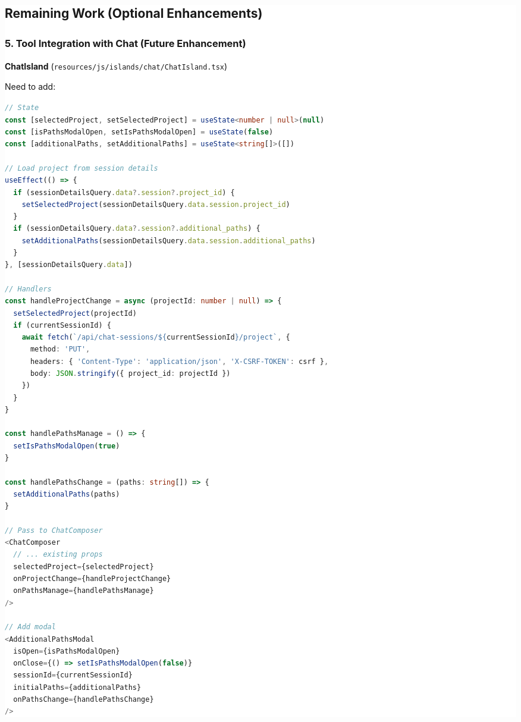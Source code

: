 ## Remaining Work (Optional Enhancements)

### 5. Tool Integration with Chat (Future Enhancement)
**ChatIsland** (`resources/js/islands/chat/ChatIsland.tsx`)

Need to add:
```typescript
// State
const [selectedProject, setSelectedProject] = useState<number | null>(null)
const [isPathsModalOpen, setIsPathsModalOpen] = useState(false)
const [additionalPaths, setAdditionalPaths] = useState<string[]>([])

// Load project from session details
useEffect(() => {
  if (sessionDetailsQuery.data?.session?.project_id) {
    setSelectedProject(sessionDetailsQuery.data.session.project_id)
  }
  if (sessionDetailsQuery.data?.session?.additional_paths) {
    setAdditionalPaths(sessionDetailsQuery.data.session.additional_paths)
  }
}, [sessionDetailsQuery.data])

// Handlers
const handleProjectChange = async (projectId: number | null) => {
  setSelectedProject(projectId)
  if (currentSessionId) {
    await fetch(`/api/chat-sessions/${currentSessionId}/project`, {
      method: 'PUT',
      headers: { 'Content-Type': 'application/json', 'X-CSRF-TOKEN': csrf },
      body: JSON.stringify({ project_id: projectId })
    })
  }
}

const handlePathsManage = () => {
  setIsPathsModalOpen(true)
}

const handlePathsChange = (paths: string[]) => {
  setAdditionalPaths(paths)
}

// Pass to ChatComposer
<ChatComposer
  // ... existing props
  selectedProject={selectedProject}
  onProjectChange={handleProjectChange}
  onPathsManage={handlePathsManage}
/>

// Add modal
<AdditionalPathsModal
  isOpen={isPathsModalOpen}
  onClose={() => setIsPathsModalOpen(false)}
  sessionId={currentSessionId}
  initialPaths={additionalPaths}
  onPathsChange={handlePathsChange}
/>
```
